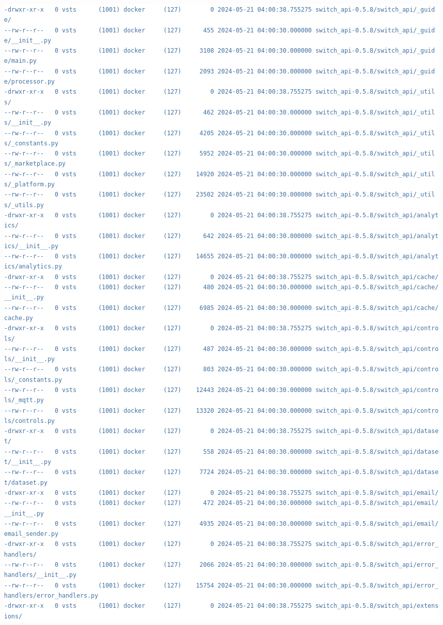 ```diff
-drwxr-xr-x   0 vsts      (1001) docker     (127)        0 2024-05-21 04:00:38.755275 switch_api-0.5.8/switch_api/_guide/
--rw-r--r--   0 vsts      (1001) docker     (127)      455 2024-05-21 04:00:30.000000 switch_api-0.5.8/switch_api/_guide/__init__.py
--rw-r--r--   0 vsts      (1001) docker     (127)     3108 2024-05-21 04:00:30.000000 switch_api-0.5.8/switch_api/_guide/main.py
--rw-r--r--   0 vsts      (1001) docker     (127)     2093 2024-05-21 04:00:30.000000 switch_api-0.5.8/switch_api/_guide/processor.py
-drwxr-xr-x   0 vsts      (1001) docker     (127)        0 2024-05-21 04:00:38.755275 switch_api-0.5.8/switch_api/_utils/
--rw-r--r--   0 vsts      (1001) docker     (127)      462 2024-05-21 04:00:30.000000 switch_api-0.5.8/switch_api/_utils/__init__.py
--rw-r--r--   0 vsts      (1001) docker     (127)     4205 2024-05-21 04:00:30.000000 switch_api-0.5.8/switch_api/_utils/_constants.py
--rw-r--r--   0 vsts      (1001) docker     (127)     5952 2024-05-21 04:00:30.000000 switch_api-0.5.8/switch_api/_utils/_marketplace.py
--rw-r--r--   0 vsts      (1001) docker     (127)    14920 2024-05-21 04:00:30.000000 switch_api-0.5.8/switch_api/_utils/_platform.py
--rw-r--r--   0 vsts      (1001) docker     (127)    23502 2024-05-21 04:00:30.000000 switch_api-0.5.8/switch_api/_utils/_utils.py
-drwxr-xr-x   0 vsts      (1001) docker     (127)        0 2024-05-21 04:00:38.755275 switch_api-0.5.8/switch_api/analytics/
--rw-r--r--   0 vsts      (1001) docker     (127)      642 2024-05-21 04:00:30.000000 switch_api-0.5.8/switch_api/analytics/__init__.py
--rw-r--r--   0 vsts      (1001) docker     (127)    14655 2024-05-21 04:00:30.000000 switch_api-0.5.8/switch_api/analytics/analytics.py
-drwxr-xr-x   0 vsts      (1001) docker     (127)        0 2024-05-21 04:00:38.755275 switch_api-0.5.8/switch_api/cache/
--rw-r--r--   0 vsts      (1001) docker     (127)      480 2024-05-21 04:00:30.000000 switch_api-0.5.8/switch_api/cache/__init__.py
--rw-r--r--   0 vsts      (1001) docker     (127)     6985 2024-05-21 04:00:30.000000 switch_api-0.5.8/switch_api/cache/cache.py
-drwxr-xr-x   0 vsts      (1001) docker     (127)        0 2024-05-21 04:00:38.755275 switch_api-0.5.8/switch_api/controls/
--rw-r--r--   0 vsts      (1001) docker     (127)      487 2024-05-21 04:00:30.000000 switch_api-0.5.8/switch_api/controls/__init__.py
--rw-r--r--   0 vsts      (1001) docker     (127)      803 2024-05-21 04:00:30.000000 switch_api-0.5.8/switch_api/controls/_constants.py
--rw-r--r--   0 vsts      (1001) docker     (127)    12443 2024-05-21 04:00:30.000000 switch_api-0.5.8/switch_api/controls/_mqtt.py
--rw-r--r--   0 vsts      (1001) docker     (127)    13320 2024-05-21 04:00:30.000000 switch_api-0.5.8/switch_api/controls/controls.py
-drwxr-xr-x   0 vsts      (1001) docker     (127)        0 2024-05-21 04:00:38.755275 switch_api-0.5.8/switch_api/dataset/
--rw-r--r--   0 vsts      (1001) docker     (127)      558 2024-05-21 04:00:30.000000 switch_api-0.5.8/switch_api/dataset/__init__.py
--rw-r--r--   0 vsts      (1001) docker     (127)     7724 2024-05-21 04:00:30.000000 switch_api-0.5.8/switch_api/dataset/dataset.py
-drwxr-xr-x   0 vsts      (1001) docker     (127)        0 2024-05-21 04:00:38.755275 switch_api-0.5.8/switch_api/email/
--rw-r--r--   0 vsts      (1001) docker     (127)      472 2024-05-21 04:00:30.000000 switch_api-0.5.8/switch_api/email/__init__.py
--rw-r--r--   0 vsts      (1001) docker     (127)     4935 2024-05-21 04:00:30.000000 switch_api-0.5.8/switch_api/email/email_sender.py
-drwxr-xr-x   0 vsts      (1001) docker     (127)        0 2024-05-21 04:00:38.755275 switch_api-0.5.8/switch_api/error_handlers/
--rw-r--r--   0 vsts      (1001) docker     (127)     2066 2024-05-21 04:00:30.000000 switch_api-0.5.8/switch_api/error_handlers/__init__.py
--rw-r--r--   0 vsts      (1001) docker     (127)    15754 2024-05-21 04:00:30.000000 switch_api-0.5.8/switch_api/error_handlers/error_handlers.py
-drwxr-xr-x   0 vsts      (1001) docker     (127)        0 2024-05-21 04:00:38.755275 switch_api-0.5.8/switch_api/extensions/
```